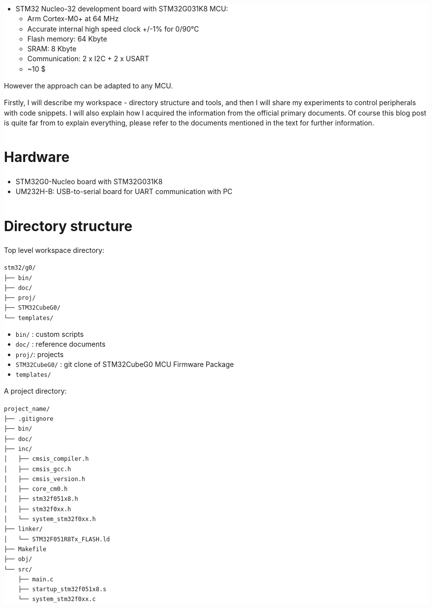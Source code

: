 * STM32 Nucleo-32 development board with STM32G031K8 MCU:
  - Arm Cortex-M0+ at 64 MHz
  - Accurate internal high speed clock +/-1% for 0/90°C
  - Flash memory: 64 Kbyte 
  - SRAM: 8 Kbyte
  - Communication: 2 x I2C + 2 x USART
  - ~10 $

However the approach can be adapted to any MCU.

Firstly, I will describe my workspace - directory structure and tools, 
and then I will share my experiments to control peripherals with code snippets.
I will also explain how I acquired the information from the official primary documents.
Of course this blog post is quite far from to explain everything, please refer to the documents mentioned in the text for further information.

# Hardware

* STM32G0-Nucleo board with STM32G031K8 
* UM232H-B: USB-to-serial board for UART communication with PC

# Directory structure

Top level workspace directory:

```
stm32/g0/
├── bin/
├── doc/
├── proj/
├── STM32CubeG0/
└── templates/
```

* `bin/` : custom scripts
* `doc/` : reference documents
* `proj/`: projects
* `STM32CubeG0/` : git clone of STM32CubeG0 MCU Firmware Package
* `templates/`


A project directory:

```
project_name/
├── .gitignore
├── bin/
├── doc/
├── inc/
│   ├── cmsis_compiler.h
│   ├── cmsis_gcc.h
│   ├── cmsis_version.h
│   ├── core_cm0.h
│   ├── stm32f051x8.h
│   ├── stm32f0xx.h
│   └── system_stm32f0xx.h
├── linker/
│   └── STM32F051R8Tx_FLASH.ld
├── Makefile
├── obj/
└── src/
    ├── main.c
    ├── startup_stm32f051x8.s
    └── system_stm32f0xx.c
```
